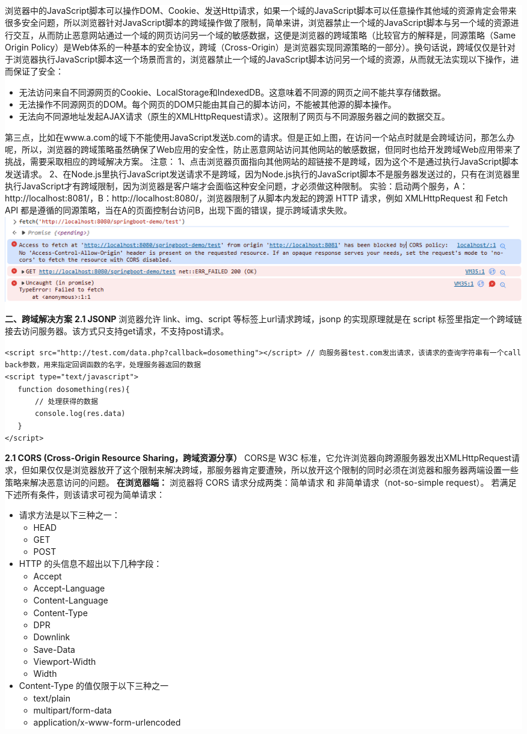 浏览器中的JavaScript脚本可以操作DOM、Cookie、发送Http请求，如果一个域的JavaScript脚本可以任意操作其他域的资源肯定会带来很多安全问题，所以浏览器针对JavaScript脚本的跨域操作做了限制，简单来讲，浏览器禁止一个域的JavaScript脚本与另一个域的资源进行交互，从而防止恶意网站通过一个域的网页访问另一个域的敏感数据，这便是浏览器的跨域策略（比较官方的解释是，同源策略（Same Origin Policy）是Web体系的一种基本的安全协议，跨域（Cross-Origin）是浏览器实现同源策略的一部分）。换句话说，跨域仅仅是针对于浏览器执行JavaScript脚本这一个场景而言的，浏览器禁止一个域的JavaScript脚本访问另一个域的资源，从而就无法实现以下操作，进而保证了安全：

* 无法访问来自不同源网页的Cookie、LocalStorage和IndexedDB。这意味着不同源的网页之间不能共享存储数据。
* 无法操作不同源网页的DOM。每个网页的DOM只能由其自己的脚本访问，不能被其他源的脚本操作。
* 无法向不同源地址发起AJAX请求（原生的XMLHttpRequest请求）。这限制了网页与不同源服务器之间的数据交互。

第三点，比如在www.a.com的域下不能使用JavaScript发送b.com的请求。但是正如上图，在访问一个站点时就是会跨域访问，那怎么办呢，所以，浏览器的跨域策略虽然确保了Web应用的安全性，防止恶意网站访问其他网站的敏感数据，但同时也给开发跨域Web应用带来了挑战，需要采取相应的跨域解决方案。
注意：
1、点击浏览器页面指向其他网站的超链接不是跨域，因为这个不是通过执行JavaScript脚本发送请求。
2、在Node.js里执行JavaScript发送请求不是跨域，因为Node.js执行的JavaScript脚本不是服务器发送过的，只有在浏览器里执行JavaScript才有跨域限制，因为浏览器是客户端才会面临这种安全问题，才必须做这种限制。
实验：启动两个服务，A：http://localhost:8081/，B：http://localhost:8080/，浏览器限制了从脚本内发起的跨源 HTTP 请求，例如 XMLHttpRequest 和 Fetch API 都是遵循的同源策略，当在A的页面控制台访问B，出现下面的错误，提示跨域请求失败。
![unknown_filename.3.png](./_resources/跨域.resources/unknown_filename.3.png)

**二、跨域解决方案**
**2.1 JSONP**
浏览器允许 link、img、script 等标签上url请求跨域，jsonp 的实现原理就是在 script 标签里指定一个跨域链接去访问服务器。该方式只支持get请求，不支持post请求。
```
<script src="http://test.com/data.php?callback=dosomething"></script> // 向服务器test.com发出请求，该请求的查询字符串有一个callback参数，用来指定回调函数的名字，处理服务器返回的数据
<script type="text/javascript">
   function dosomething(res){
       // 处理获得的数据
       console.log(res.data)
   }
</script>
```

**2.1 CORS (Cross-Origin Resource Sharing，跨域资源分享）**
CORS是 W3C 标准，它允许浏览器向跨源服务器发出XMLHttpRequest请求，但如果仅仅是浏览器放开了这个限制来解决跨域，那服务器肯定要遭殃，所以放开这个限制的同时必须在浏览器和服务器两端设置一些策略来解决恶意访问的问题。
**在浏览器端：**
浏览器将 CORS 请求分成两类：简单请求 和 非简单请求（not-so-simple request）。
若满足下述所有条件，则该请求可视为简单请求：

* 请求方法是以下三种之一：
	* HEAD
	* GET
	* POST
* HTTP 的头信息不超出以下几种字段：
	* Accept
	* Accept-Language
	* Content-Language
	* Content-Type
	* DPR
	* Downlink
	* Save-Data
	* Viewport-Width
	* Width
* Content-Type 的值仅限于以下三种之一
	* text/plain
	* multipart/form-data
	* application/x-www-form-urlencoded